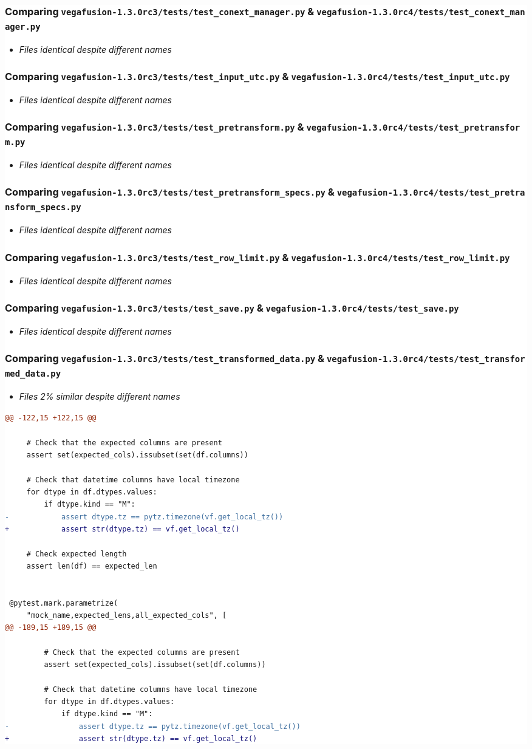 ### Comparing `vegafusion-1.3.0rc3/tests/test_conext_manager.py` & `vegafusion-1.3.0rc4/tests/test_conext_manager.py`

 * *Files identical despite different names*

### Comparing `vegafusion-1.3.0rc3/tests/test_input_utc.py` & `vegafusion-1.3.0rc4/tests/test_input_utc.py`

 * *Files identical despite different names*

### Comparing `vegafusion-1.3.0rc3/tests/test_pretransform.py` & `vegafusion-1.3.0rc4/tests/test_pretransform.py`

 * *Files identical despite different names*

### Comparing `vegafusion-1.3.0rc3/tests/test_pretransform_specs.py` & `vegafusion-1.3.0rc4/tests/test_pretransform_specs.py`

 * *Files identical despite different names*

### Comparing `vegafusion-1.3.0rc3/tests/test_row_limit.py` & `vegafusion-1.3.0rc4/tests/test_row_limit.py`

 * *Files identical despite different names*

### Comparing `vegafusion-1.3.0rc3/tests/test_save.py` & `vegafusion-1.3.0rc4/tests/test_save.py`

 * *Files identical despite different names*

### Comparing `vegafusion-1.3.0rc3/tests/test_transformed_data.py` & `vegafusion-1.3.0rc4/tests/test_transformed_data.py`

 * *Files 2% similar despite different names*

```diff
@@ -122,15 +122,15 @@
 
     # Check that the expected columns are present
     assert set(expected_cols).issubset(set(df.columns))
 
     # Check that datetime columns have local timezone
     for dtype in df.dtypes.values:
         if dtype.kind == "M":
-            assert dtype.tz == pytz.timezone(vf.get_local_tz())
+            assert str(dtype.tz) == vf.get_local_tz()
 
     # Check expected length
     assert len(df) == expected_len
 
 
 @pytest.mark.parametrize(
     "mock_name,expected_lens,all_expected_cols", [
@@ -189,15 +189,15 @@
 
         # Check that the expected columns are present
         assert set(expected_cols).issubset(set(df.columns))
 
         # Check that datetime columns have local timezone
         for dtype in df.dtypes.values:
             if dtype.kind == "M":
-                assert dtype.tz == pytz.timezone(vf.get_local_tz())
+                assert str(dtype.tz) == vf.get_local_tz()
```
